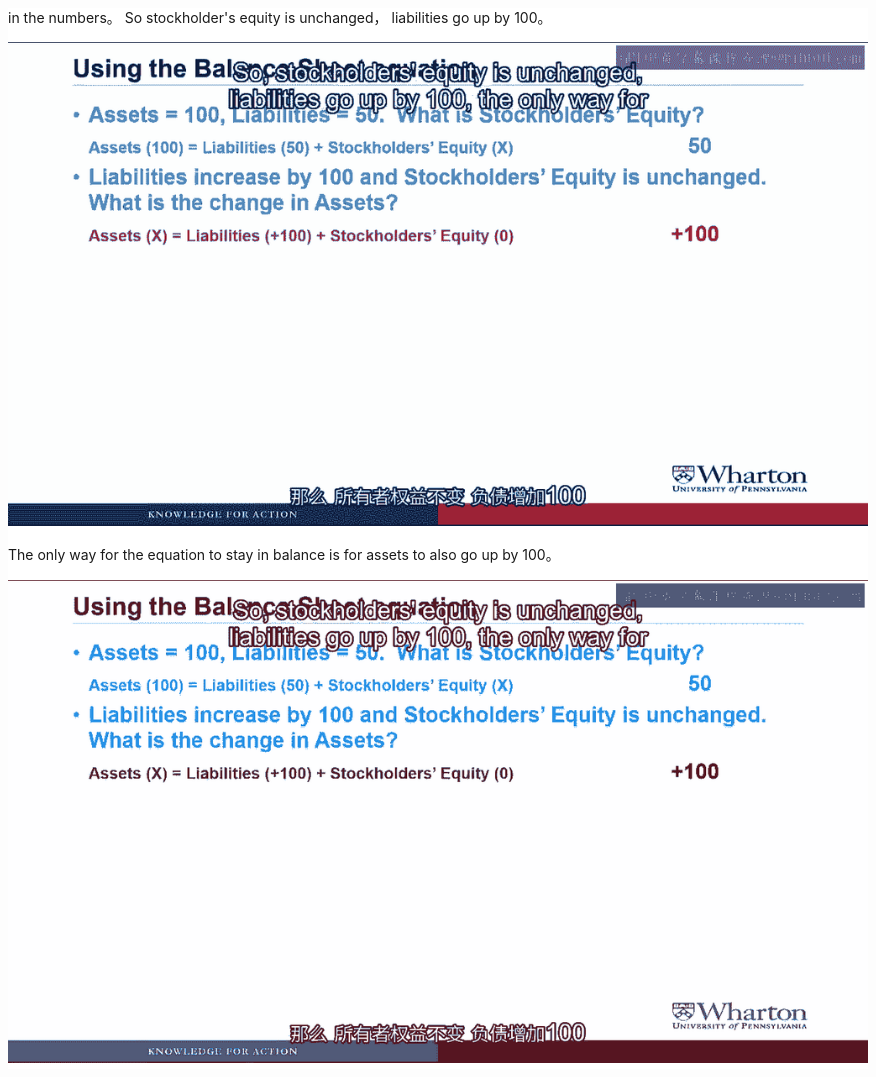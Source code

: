 in the numbers。 So stockholder's equity is unchanged， liabilities go up by 100。

![](img/52a43a3ff7bbbcb26d34c02298b1536c_140.png)

The only way for the equation to stay in balance is for assets to also go up by 100。

![](img/52a43a3ff7bbbcb26d34c02298b1536c_142.png)
